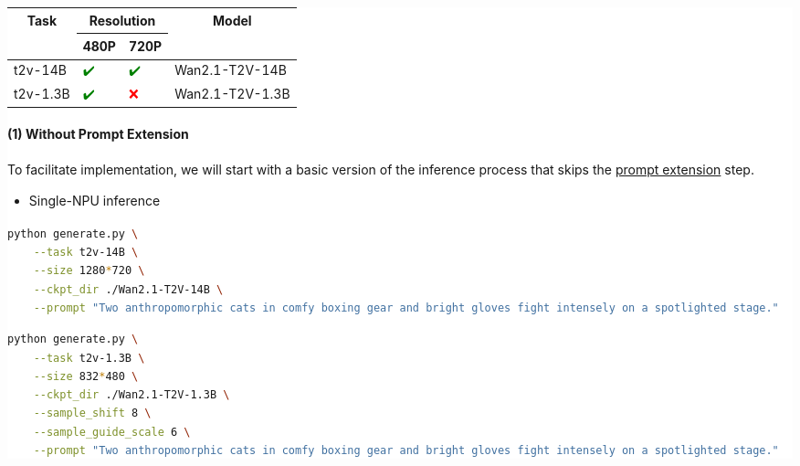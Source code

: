 <table>
    <thead>
        <tr>
            <th rowspan="2">Task</th>
            <th colspan="2">Resolution</th>
            <th rowspan="2">Model</th>
        </tr>
        <tr>
            <th>480P</th>
            <th>720P</th>
        </tr>
    </thead>
    <tbody>
        <tr>
            <td>t2v-14B</td>
            <td style="color: green;">✔️</td>
            <td style="color: green;">✔️</td>
            <td>Wan2.1-T2V-14B</td>
        </tr>
        <tr>
            <td>t2v-1.3B</td>
            <td style="color: green;">✔️</td>
            <td style="color: red;">❌</td>
            <td>Wan2.1-T2V-1.3B</td>
        </tr>
    </tbody>
</table>


#### (1) Without Prompt Extension

To facilitate implementation, we will start with a basic version of the inference process that skips the [prompt extension](#2-using-prompt-extension) step.

- Single-NPU inference

```sh
python generate.py \
    --task t2v-14B \
    --size 1280*720 \
    --ckpt_dir ./Wan2.1-T2V-14B \
    --prompt "Two anthropomorphic cats in comfy boxing gear and bright gloves fight intensely on a spotlighted stage."
```

```sh
python generate.py \
    --task t2v-1.3B \
    --size 832*480 \
    --ckpt_dir ./Wan2.1-T2V-1.3B \
    --sample_shift 8 \
    --sample_guide_scale 6 \
    --prompt "Two anthropomorphic cats in comfy boxing gear and bright gloves fight intensely on a spotlighted stage."
```
